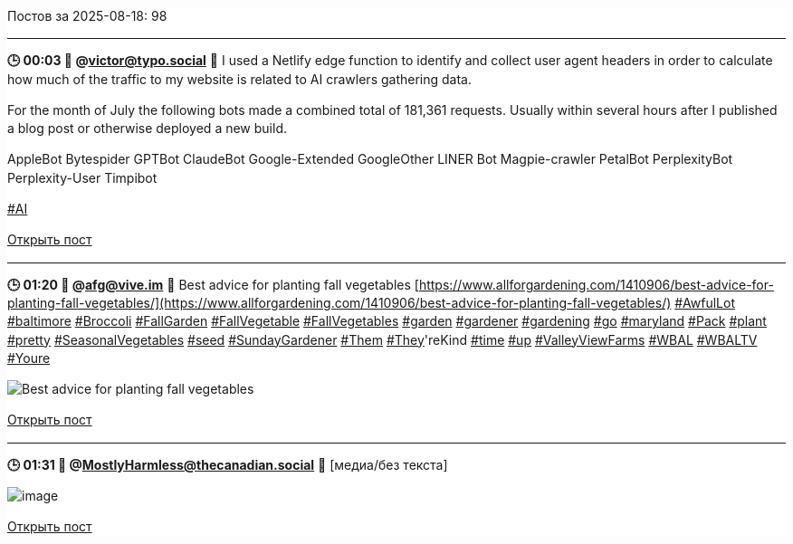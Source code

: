 Постов за 2025-08-18: 98

----
**🕒 00:03 👤 @victor@typo.social**
💬 I used a Netlify edge function to identify and collect user agent headers in order to calculate how much of the traffic to my website is related to AI crawlers gathering data.

For the month of July the following bots made a combined total of 181,361 requests. Usually within several hours after I published a blog post or otherwise deployed a new build.

AppleBot
Bytespider
GPTBot
ClaudeBot
Google-Extended
GoogleOther
LINER Bot
Magpie-crawler
PetalBot
PerplexityBot
Perplexity-User
Timpibot

[#AI](https://typo.social/tags/AI)

[Открыть пост](https://typo.social/@victor/115046836702712284)

----
**🕒 01:20 👤 @afg@vive.im**
💬 Best advice for planting fall vegetables [https://www.allforgardening.com/1410906/best-advice-for-planting-fall-vegetables/](https://www.allforgardening.com/1410906/best-advice-for-planting-fall-vegetables/) [#AwfulLot](https://vive.im/tags/AwfulLot) [#baltimore](https://vive.im/tags/baltimore) [#Broccoli](https://vive.im/tags/Broccoli) [#FallGarden](https://vive.im/tags/FallGarden) [#FallVegetable](https://vive.im/tags/FallVegetable) [#FallVegetables](https://vive.im/tags/FallVegetables) [#garden](https://vive.im/tags/garden) [#gardener](https://vive.im/tags/gardener) [#gardening](https://vive.im/tags/gardening) [#go](https://vive.im/tags/go) [#maryland](https://vive.im/tags/maryland) [#Pack](https://vive.im/tags/Pack) [#plant](https://vive.im/tags/plant) [#pretty](https://vive.im/tags/pretty) [#SeasonalVegetables](https://vive.im/tags/SeasonalVegetables) [#seed](https://vive.im/tags/seed) [#SundayGardener](https://vive.im/tags/SundayGardener) [#Them](https://vive.im/tags/Them) [#They](https://vive.im/tags/They)'reKind [#time](https://vive.im/tags/time) [#up](https://vive.im/tags/up) [#ValleyViewFarms](https://vive.im/tags/ValleyViewFarms) [#WBAL](https://vive.im/tags/WBAL) [#WBALTV](https://vive.im/tags/WBALTV) [#Youre](https://vive.im/tags/Youre)

![Best advice for planting fall vegetables](https://cdn.fosstodon.org/cache/media_attachments/files/115/047/137/688/259/296/original/7f1926aace360463.jpg)

[Открыть пост](https://vive.im/@afg/115047137523487325)

----
**🕒 01:31 👤 @MostlyHarmless@thecanadian.social**
💬 [медиа/без текста]

![image](https://cdn.fosstodon.org/cache/media_attachments/files/115/047/184/306/455/020/original/ca726f1865aa0240.png)

[Открыть пост](https://thecanadian.social/@MostlyHarmless/115047183819106909)
